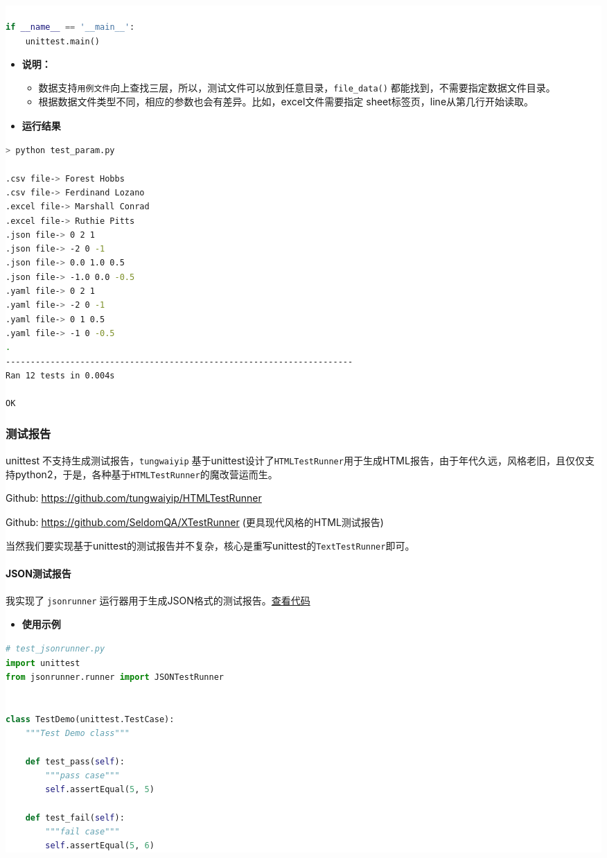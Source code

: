 ```py

if __name__ == '__main__':
    unittest.main()
```

* **说明：**
  - 数据支持`用例文件`向上查找三层，所以，测试文件可以放到任意目录，`file_data()` 都能找到，不需要指定数据文件目录。
  -  根据数据文件类型不同，相应的参数也会有差异。比如，excel文件需要指定 sheet标签页，line从第几行开始读取。 


* **运行结果**

```bash
> python test_param.py

.csv file-> Forest Hobbs
.csv file-> Ferdinand Lozano
.excel file-> Marshall Conrad
.excel file-> Ruthie Pitts
.json file-> 0 2 1
.json file-> -2 0 -1
.json file-> 0.0 1.0 0.5
.json file-> -1.0 0.0 -0.5
.yaml file-> 0 2 1
.yaml file-> -2 0 -1
.yaml file-> 0 1 0.5
.yaml file-> -1 0 -0.5
.
----------------------------------------------------------------------
Ran 12 tests in 0.004s

OK
```


### 测试报告

unittest 不支持生成测试报告，`tungwaiyip` 基于unittest设计了`HTMLTestRunner`用于生成HTML报告，由于年代久远，风格老旧，且仅仅支持python2，于是，各种基于`HTMLTestRunner`的魔改营运而生。

Github: https://github.com/tungwaiyip/HTMLTestRunner

Github: https://github.com/SeldomQA/XTestRunner (更具现代风格的HTML测试报告)

当然我们要实现基于unittest的测试报告并不复杂，核心是重写unittest的`TextTestRunner`即可。

#### JSON测试报告

我实现了 `jsonrunner` 运行器用于生成JSON格式的测试报告。[查看代码](./plugin/jsonrunner/)

* **使用示例**

```py
# test_jsonrunner.py
import unittest
from jsonrunner.runner import JSONTestRunner


class TestDemo(unittest.TestCase):
    """Test Demo class"""

    def test_pass(self):
        """pass case"""
        self.assertEqual(5, 5)

    def test_fail(self):
        """fail case"""
        self.assertEqual(5, 6)

```